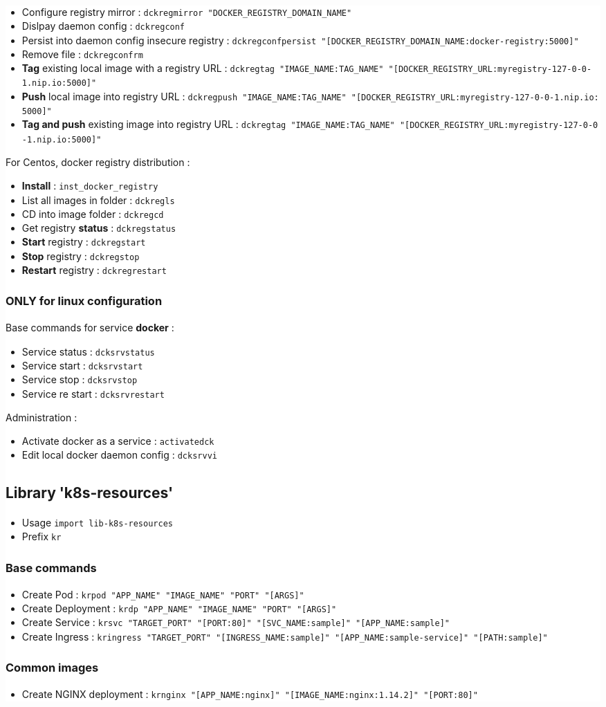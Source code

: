 * Configure registry mirror : ```dckregmirror "DOCKER_REGISTRY_DOMAIN_NAME"```
* Dislpay daemon config : ```dckregconf```
* Persist into daemon config insecure registry : ```dckregconfpersist "[DOCKER_REGISTRY_DOMAIN_NAME:docker-registry:5000]"```
* Remove file : ```dckregconfrm```
* **Tag** existing local image with a registry URL : ```dckregtag "IMAGE_NAME:TAG_NAME" "[DOCKER_REGISTRY_URL:myregistry-127-0-0-1.nip.io:5000]"```
* **Push** local image into registry URL : ```dckregpush "IMAGE_NAME:TAG_NAME" "[DOCKER_REGISTRY_URL:myregistry-127-0-0-1.nip.io:5000]"```
* **Tag and push** existing image into registry URL : ```dckregtag "IMAGE_NAME:TAG_NAME" "[DOCKER_REGISTRY_URL:myregistry-127-0-0-1.nip.io:5000]"```

For Centos, docker registry distribution :

* **Install** : ```inst_docker_registry```
* List all images in folder : ```dckregls```
* CD into image folder : ```dckregcd```
* Get registry **status** : ```dckregstatus ```
* **Start** registry : ```dckregstart```
* **Stop** registry : ```dckregstop```
* **Restart** registry : ```dckregrestart```

### ONLY for linux configuration

Base commands for service **docker** :

* Service status : ```dcksrvstatus```
* Service start : ```dcksrvstart```
* Service stop : ```dcksrvstop```
* Service re start : ```dcksrvrestart```

Administration :

* Activate docker as a service : ```activatedck```
* Edit local docker daemon config : ```dcksrvvi```

## Library 'k8s-resources'

* Usage ```import lib-k8s-resources```
* Prefix ```kr```

### Base commands

* Create Pod : ```krpod "APP_NAME" "IMAGE_NAME" "PORT" "[ARGS]"```
* Create Deployment : ```krdp "APP_NAME" "IMAGE_NAME" "PORT" "[ARGS]"```
* Create Service : ```krsvc "TARGET_PORT" "[PORT:80]" "[SVC_NAME:sample]" "[APP_NAME:sample]"```
* Create Ingress : ```kringress "TARGET_PORT" "[INGRESS_NAME:sample]" "[APP_NAME:sample-service]" "[PATH:sample]"```

### Common images

* Create NGINX deployment : ```krnginx "[APP_NAME:nginx]" "[IMAGE_NAME:nginx:1.14.2]" "[PORT:80]"```
